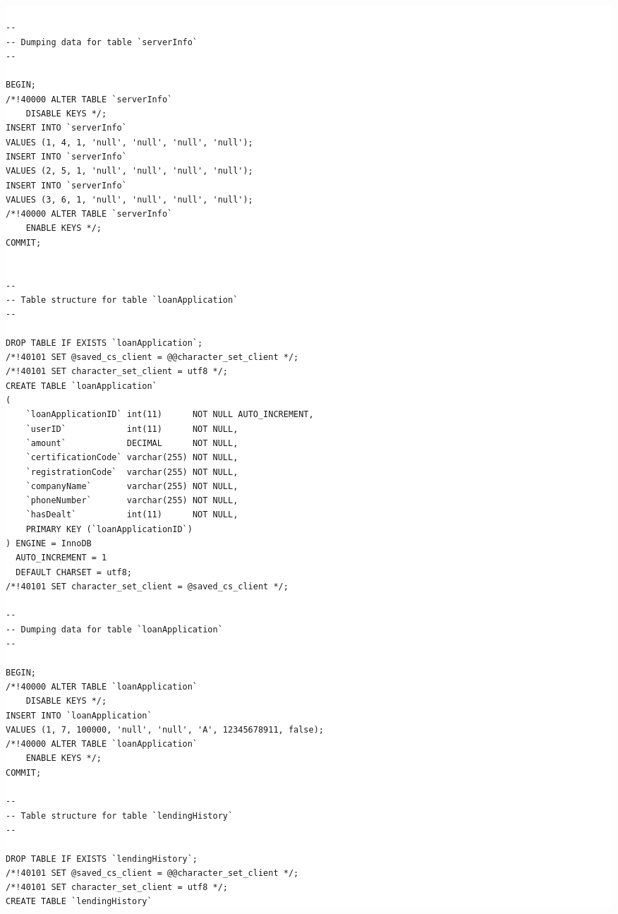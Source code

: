 ```

--
-- Dumping data for table `serverInfo`
--

BEGIN;
/*!40000 ALTER TABLE `serverInfo`
    DISABLE KEYS */;
INSERT INTO `serverInfo`
VALUES (1, 4, 1, 'null', 'null', 'null', 'null');
INSERT INTO `serverInfo`
VALUES (2, 5, 1, 'null', 'null', 'null', 'null');
INSERT INTO `serverInfo`
VALUES (3, 6, 1, 'null', 'null', 'null', 'null');
/*!40000 ALTER TABLE `serverInfo`
    ENABLE KEYS */;
COMMIT;


--
-- Table structure for table `loanApplication`
--

DROP TABLE IF EXISTS `loanApplication`;
/*!40101 SET @saved_cs_client = @@character_set_client */;
/*!40101 SET character_set_client = utf8 */;
CREATE TABLE `loanApplication`
(
    `loanApplicationID` int(11)      NOT NULL AUTO_INCREMENT,
    `userID`            int(11)      NOT NULL,
    `amount`            DECIMAL      NOT NULL,
    `certificationCode` varchar(255) NOT NULL,
    `registrationCode`  varchar(255) NOT NULL,
    `companyName`       varchar(255) NOT NULL,
    `phoneNumber`       varchar(255) NOT NULL,
    `hasDealt`          int(11)      NOT NULL,
    PRIMARY KEY (`loanApplicationID`)
) ENGINE = InnoDB
  AUTO_INCREMENT = 1
  DEFAULT CHARSET = utf8;
/*!40101 SET character_set_client = @saved_cs_client */;

--
-- Dumping data for table `loanApplication`
--

BEGIN;
/*!40000 ALTER TABLE `loanApplication`
    DISABLE KEYS */;
INSERT INTO `loanApplication`
VALUES (1, 7, 100000, 'null', 'null', 'A', 12345678911, false);
/*!40000 ALTER TABLE `loanApplication`
    ENABLE KEYS */;
COMMIT;

--
-- Table structure for table `lendingHistory`
--

DROP TABLE IF EXISTS `lendingHistory`;
/*!40101 SET @saved_cs_client = @@character_set_client */;
/*!40101 SET character_set_client = utf8 */;
CREATE TABLE `lendingHistory`
```